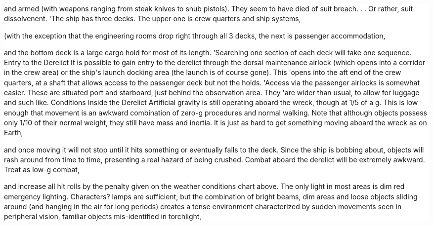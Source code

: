 and armed
(with weapons ranging from steak knives to snub pistols).
They seem to have died of suit breach.
.
.
Or rather,
suit dissolvenent.
'The ship has three decks.
The upper one is crew quarters
and ship systems,

(with the exception that the engineering rooms drop right through all 3 decks,
the next is passenger accommodation,

and the bottom deck is a large cargo hold for most of its length.
'Searching one section of each deck will take one sequence.
Entry to the Derelict It is possible to gain entry to the derelict through the dorsal maintenance airlock
(which opens into a corridor in the crew area) or the ship's launch docking area
(the launch is of course gone).
This 'opens into the aft end of the crew quarters,
at a shaft that allows access to the passenger deck but not the holds.
'Access via the passenger airlocks is somewhat easier.
These are situated port
and starboard,
just behind the observation area.
They 'are wider than usual,
to allow for luggage
and such like.
Conditions Inside the Derelict Artificial gravity is still operating aboard the wreck,
though at 1/5 of a g.
This is low enough that movement is an awkward combination of zero-g procedures
and normal walking.
Note that although objects possess only 1/10 of their normal weight,
they still have mass
and inertia.
It is just as hard to get something moving aboard the wreck as on Earth,

and once moving it will not stop until it hits something or eventually falls to the deck.
Since the ship is bobbing about,
objects will rash around from time to time,
presenting a real hazard of being crushed.
Combat aboard the derelict will be extremely awkward.
Treat as low-g combat,

and increase all hit rolls by the penalty given on the weather conditions chart above.
The only light in most areas is dim red emergency lighting.
Characters? lamps are sufficient,
but the combination of bright beams,
dim areas
and loose objects sliding around
(and hanging in the air for long periods) creates a tense environment characterized by sudden movements seen in peripheral vision,
familiar objects mis-identified in torchlight,
